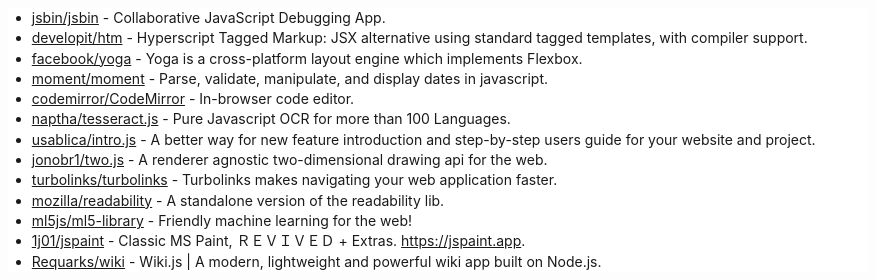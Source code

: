 - [jsbin/jsbin](https://github.com/jsbin/jsbin) - Collaborative JavaScript Debugging App.
- [developit/htm](https://github.com/developit/htm) - Hyperscript Tagged Markup: JSX alternative using standard tagged templates, with compiler support.
- [facebook/yoga](https://github.com/facebook/yoga) - Yoga is a cross-platform layout engine which implements Flexbox.
- [moment/moment](https://github.com/moment/moment) - Parse, validate, manipulate, and display dates in javascript.
- [codemirror/CodeMirror](https://github.com/codemirror/CodeMirror) - In-browser code editor.
- [naptha/tesseract.js](https://github.com/naptha/tesseract.js) - Pure Javascript OCR for more than 100 Languages.
- [usablica/intro.js](https://github.com/usablica/intro.js) - A better way for new feature introduction and step-by-step users guide for your website and project.
- [jonobr1/two.js](https://github.com/jonobr1/two.js) - A renderer agnostic two-dimensional drawing api for the web.
- [turbolinks/turbolinks](https://github.com/turbolinks/turbolinks) - Turbolinks makes navigating your web application faster.
- [mozilla/readability](https://github.com/mozilla/readability) - A standalone version of the readability lib.
- [ml5js/ml5-library](https://github.com/ml5js/ml5-library) - Friendly machine learning for the web!
- [1j01/jspaint](https://github.com/1j01/jspaint) - Classic MS Paint, ＲＥＶＩＶＥＤ + Extras. https://jspaint.app.
- [Requarks/wiki](https://github.com/Requarks/wiki) - Wiki.js | A modern, lightweight and powerful wiki app built on Node.js.
